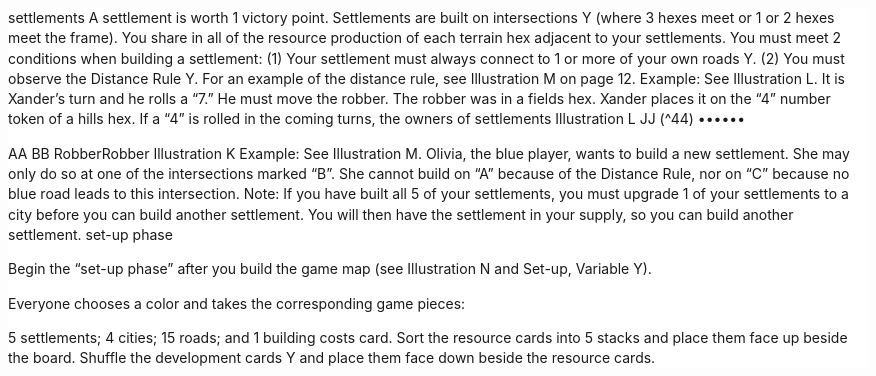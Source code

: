 settlements
A settlement is worth 1 victory point.
Settlements are built on intersections Y (where
3 hexes meet or 1 or 2 hexes meet the frame).
You share in all of the resource production of
each terrain hex adjacent to your settlements.
You must meet 2 conditions when building a settlement:
(1) Your settlement must always connect to 1 or more of your
own roads Y.
(2) You must observe the Distance Rule Y. For an example of
the distance rule, see Illustration M on page 12.
Example: See Illustration L. It is Xander’s turn and he rolls a
“7.” He must move the robber. The robber was in a fields hex.
Xander places it on the “4” number token of a hills hex. If a
“4” is rolled in the coming turns, the owners of settlements
Illustration L
JJ
(^44) ••••••

AA
BB
RobberRobber
Illustration K
Example: See Illustration M. Olivia, the blue player, wants
to build a new settlement. She may only do so at one of the
intersections marked “B”. She cannot build on “A” because
of the Distance Rule, nor on “C” because no blue road leads
to this intersection.
Note: If you have built all 5 of your settlements, you must
upgrade 1 of your settlements to a city before you can build
another settlement. You will then have the settlement in your
supply, so you can build another settlement.
set-up phase

Begin the “set-up
phase” after you
build the game map
(see Illustration
N and Set-up,
Variable Y).

Everyone chooses
a color and takes the
corresponding game
pieces:

5 settlements;
4 cities;
15 roads; and
1 building costs card.
Sort the resource cards into 5 stacks and place them face up
beside the board.
Shuffle the development cards Y and place them face down
beside the resource cards.
